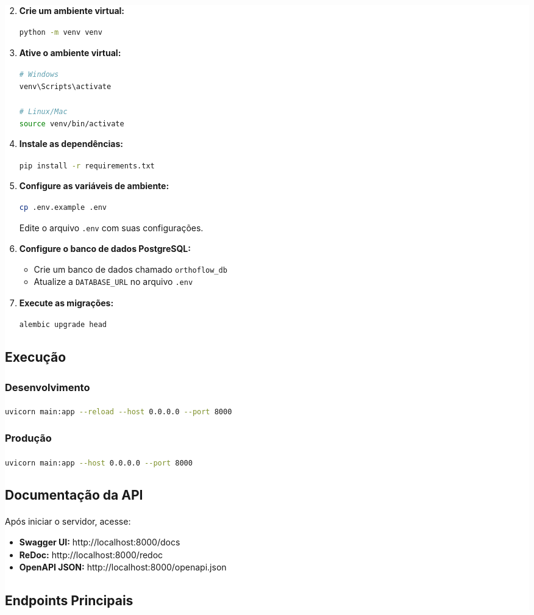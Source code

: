 2. **Crie um ambiente virtual:**
   ```bash
   python -m venv venv
   ```

3. **Ative o ambiente virtual:**
   ```bash
   # Windows
   venv\Scripts\activate
   
   # Linux/Mac
   source venv/bin/activate
   ```

4. **Instale as dependências:**
   ```bash
   pip install -r requirements.txt
   ```

5. **Configure as variáveis de ambiente:**
   ```bash
   cp .env.example .env
   ```
   Edite o arquivo `.env` com suas configurações.

6. **Configure o banco de dados PostgreSQL:**
   - Crie um banco de dados chamado `orthoflow_db`
   - Atualize a `DATABASE_URL` no arquivo `.env`

7. **Execute as migrações:**
   ```bash
   alembic upgrade head
   ```

## Execução

### Desenvolvimento

```bash
uvicorn main:app --reload --host 0.0.0.0 --port 8000
```

### Produção

```bash
uvicorn main:app --host 0.0.0.0 --port 8000
```

## Documentação da API

Após iniciar o servidor, acesse:

- **Swagger UI:** http://localhost:8000/docs
- **ReDoc:** http://localhost:8000/redoc
- **OpenAPI JSON:** http://localhost:8000/openapi.json

## Endpoints Principais
